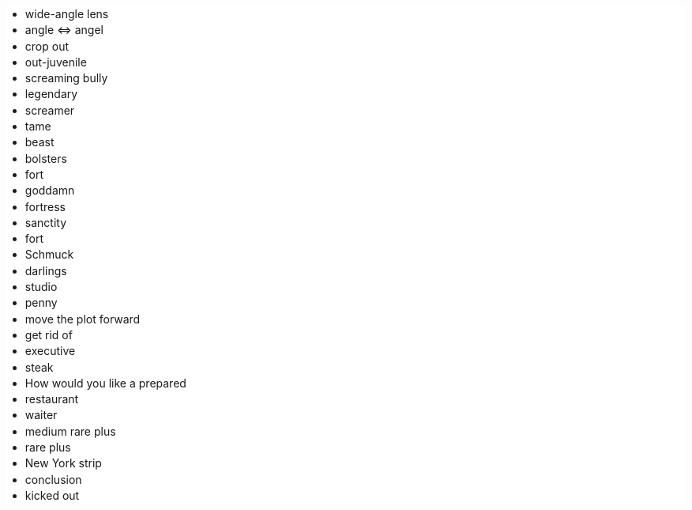 - wide-angle lens
- angle <=> angel
- crop out
- out-juvenile
- screaming bully
- legendary
- screamer
- tame
- beast
- bolsters
- fort
- goddamn
- fortress
- sanctity
- fort
- Schmuck
- darlings
- studio
- penny
- move the plot forward
- get rid of
- executive
- steak
- How would you like a prepared
- restaurant
- waiter
- medium rare plus
- rare plus
- New York strip
- conclusion
- kicked out